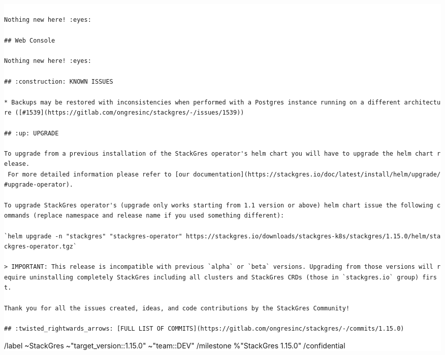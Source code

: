 ~~~

Nothing new here! :eyes:

## Web Console

Nothing new here! :eyes:

## :construction: KNOWN ISSUES

* Backups may be restored with inconsistencies when performed with a Postgres instance running on a different architecture ([#1539](https://gitlab.com/ongresinc/stackgres/-/issues/1539))

## :up: UPGRADE

To upgrade from a previous installation of the StackGres operator's helm chart you will have to upgrade the helm chart release.
 For more detailed information please refer to [our documentation](https://stackgres.io/doc/latest/install/helm/upgrade/#upgrade-operator).

To upgrade StackGres operator's (upgrade only works starting from 1.1 version or above) helm chart issue the following commands (replace namespace and release name if you used something different):

`helm upgrade -n "stackgres" "stackgres-operator" https://stackgres.io/downloads/stackgres-k8s/stackgres/1.15.0/helm/stackgres-operator.tgz`

> IMPORTANT: This release is incompatible with previous `alpha` or `beta` versions. Upgrading from those versions will require uninstalling completely StackGres including all clusters and StackGres CRDs (those in `stackgres.io` group) first.

Thank you for all the issues created, ideas, and code contributions by the StackGres Community!

## :twisted_rightwards_arrows: [FULL LIST OF COMMITS](https://gitlab.com/ongresinc/stackgres/-/commits/1.15.0)
~~~

/label ~StackGres ~"target_version::1.15.0" ~"team::DEV" 
/milestone %"StackGres 1.15.0"
/confidential 
